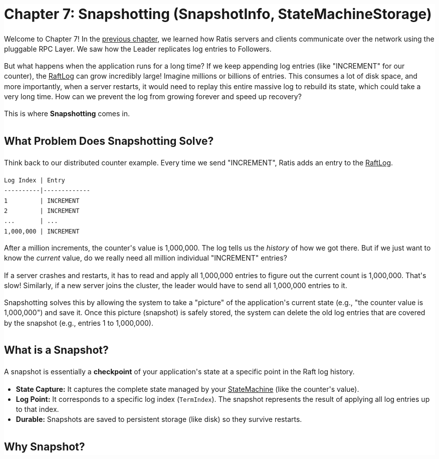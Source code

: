 # Chapter 7: Snapshotting (SnapshotInfo, StateMachineStorage)

Welcome to Chapter 7! In the [previous chapter](06_rpc_layer__rpctype__rpcfactory__raftserverrpc__raftclientrpc_.md), we learned how Ratis servers and clients communicate over the network using the pluggable RPC Layer. We saw how the Leader replicates log entries to Followers.

But what happens when the application runs for a long time? If we keep appending log entries (like "INCREMENT" for our counter), the [RaftLog](05_raftlog_.md) can grow incredibly large! Imagine millions or billions of entries. This consumes a lot of disk space, and more importantly, when a server restarts, it would need to replay this entire massive log to rebuild its state, which could take a very long time. How can we prevent the log from growing forever and speed up recovery?

This is where **Snapshotting** comes in.

## What Problem Does Snapshotting Solve?

Think back to our distributed counter example. Every time we send "INCREMENT", Ratis adds an entry to the [RaftLog](05_raftlog_.md).

```
Log Index | Entry
----------|-------------
1         | INCREMENT
2         | INCREMENT
...       | ...
1,000,000 | INCREMENT
```

After a million increments, the counter's value is 1,000,000. The log tells us the *history* of how we got there. But if we just want to know the *current* value, do we really need all million individual "INCREMENT" entries?

If a server crashes and restarts, it has to read and apply all 1,000,000 entries to figure out the current count is 1,000,000. That's slow! Similarly, if a new server joins the cluster, the leader would have to send all 1,000,000 entries to it.

Snapshotting solves this by allowing the system to take a "picture" of the application's current state (e.g., "the counter value is 1,000,000") and save it. Once this picture (snapshot) is safely stored, the system can delete the old log entries that are covered by the snapshot (e.g., entries 1 to 1,000,000).

## What is a Snapshot?

A snapshot is essentially a **checkpoint** of your application's state at a specific point in the Raft log history.

*   **State Capture:** It captures the complete state managed by your [StateMachine](01_statemachine_.md) (like the counter's value).
*   **Log Point:** It corresponds to a specific log index (`TermIndex`). The snapshot represents the result of applying all log entries up to that index.
*   **Durable:** Snapshots are saved to persistent storage (like disk) so they survive restarts.

## Why Snapshot?
